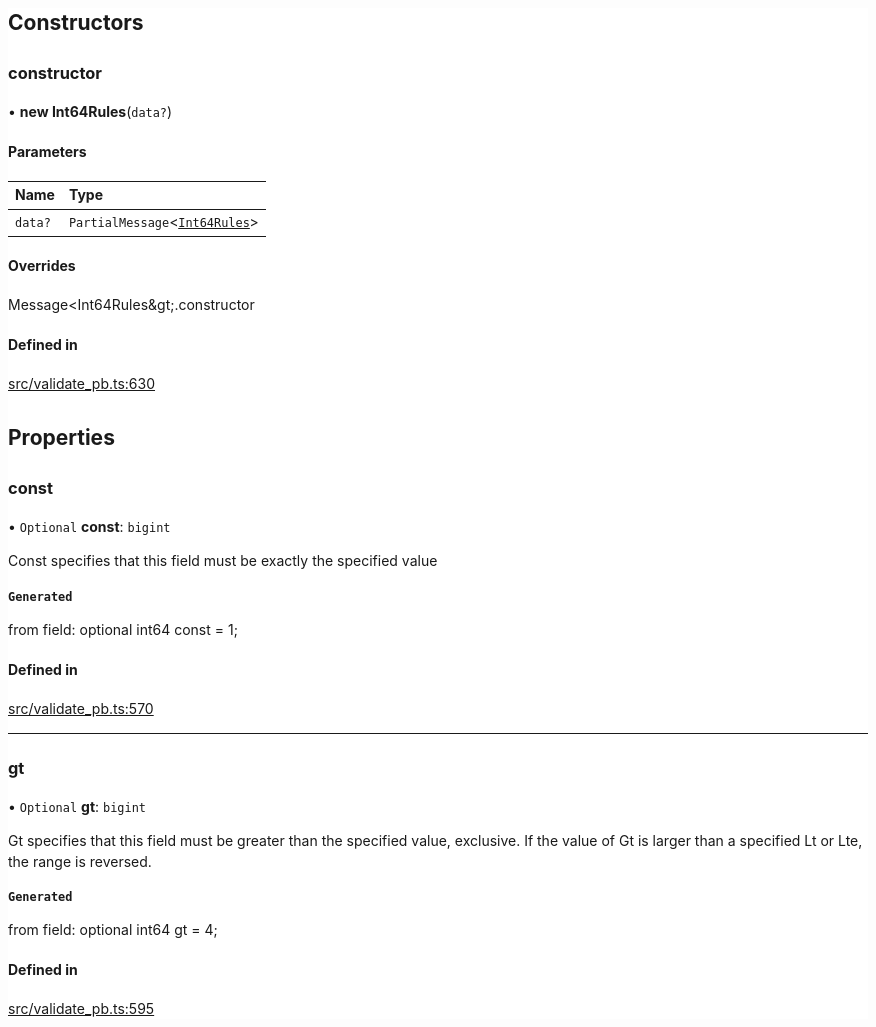 ## Constructors

### constructor

• **new Int64Rules**(`data?`)

#### Parameters

| Name | Type |
| :------ | :------ |
| `data?` | `PartialMessage`<[`Int64Rules`](Int64Rules.md)\> |

#### Overrides

Message&lt;Int64Rules\&gt;.constructor

#### Defined in

[src/validate_pb.ts:630](https://github.com/TCUBEAI-TECHNOLOGIES-PRIVATE-LIMITED/ts-sdk/blob/85a94f2/src/validate_pb.ts#L630)

## Properties

### const

• `Optional` **const**: `bigint`

Const specifies that this field must be exactly the specified value

**`Generated`**

from field: optional int64 const = 1;

#### Defined in

[src/validate_pb.ts:570](https://github.com/TCUBEAI-TECHNOLOGIES-PRIVATE-LIMITED/ts-sdk/blob/85a94f2/src/validate_pb.ts#L570)

___

### gt

• `Optional` **gt**: `bigint`

Gt specifies that this field must be greater than the specified value,
exclusive. If the value of Gt is larger than a specified Lt or Lte, the
range is reversed.

**`Generated`**

from field: optional int64 gt = 4;

#### Defined in

[src/validate_pb.ts:595](https://github.com/TCUBEAI-TECHNOLOGIES-PRIVATE-LIMITED/ts-sdk/blob/85a94f2/src/validate_pb.ts#L595)
